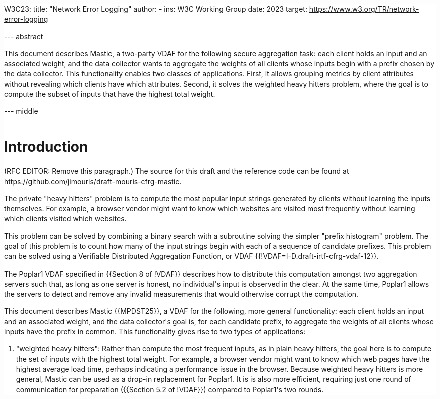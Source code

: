   W3C23:
    title: "Network Error Logging"
    author:
      - ins: W3C Working Group
    date: 2023
    target: https://www.w3.org/TR/network-error-logging

--- abstract

This document describes Mastic, a two-party VDAF for the following secure
aggregation task: each client holds an input and an associated weight, and the
data collector wants to aggregate the weights of all clients whose inputs begin
with a prefix chosen by the data collector. This functionality enables two
classes of applications. First, it allows grouping metrics by client attributes
without revealing which clients have which attributes. Second, it solves the
weighted heavy hitters problem, where the goal is to compute the subset of
inputs that have the highest total weight.

--- middle

# Introduction

(RFC EDITOR: Remove this paragraph.) The source for this draft and the
reference code can be found at
https://github.com/jimouris/draft-mouris-cfrg-mastic.

The private "heavy hitters" problem is to compute the most popular input
strings generated by clients without learning the inputs themselves. For
example, a browser vendor might want to know which websites are visited most
frequently without learning which clients visited which websites.

This problem can be solved by combining a binary search with a subroutine
solving the simpler "prefix histogram" problem. The goal of this problem is to
count how many of the input strings begin with each of a sequence of candidate
prefixes. This problem can be solved using a Verifiable Distributed Aggregation
Function, or VDAF {{!VDAF=I-D.draft-irtf-cfrg-vdaf-12}}.

The Poplar1 VDAF specified in {{Section 8 of !VDAF}} describes how to
distribute this computation amongst two aggregation servers such that, as long
as one server is honest, no individual's input is observed in the clear. At the
same time, Poplar1 allows the servers to detect and remove any invalid
measurements that would otherwise corrupt the computation.

This document describes Mastic {{MPDST25}}, a VDAF for the following, more
general functionality: each client holds an input and an associated weight, and
the data collector's goal is, for each candidate prefix, to aggregate the
weights of all clients whose inputs have the prefix in common. This
functionality gives rise to two types of applications:

1. "weighted heavy hitters": Rather than compute the most frequent inputs, as
   in plain heavy hitters, the goal here is to compute the set of inputs with
   the highest total weight. For example, a browser vendor might want to know
   which web pages have the highest average load time, perhaps indicating a
   performance issue in the browser. Because weighted heavy hitters is more
   general, Mastic can be used as a drop-in replacement for Poplar1. It is is
   also more efficient, requiring just one round of communication for
   preparation ({{Section 5.2 of !VDAF}}) compared to Poplar1's two rounds.
